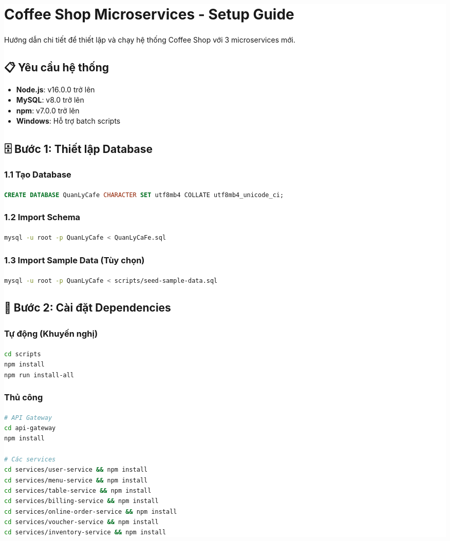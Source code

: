 # Coffee Shop Microservices - Setup Guide

Hướng dẫn chi tiết để thiết lập và chạy hệ thống Coffee Shop với 3 microservices mới.

## 📋 Yêu cầu hệ thống

- **Node.js**: v16.0.0 trở lên
- **MySQL**: v8.0 trở lên
- **npm**: v7.0.0 trở lên
- **Windows**: Hỗ trợ batch scripts

## 🗄️ Bước 1: Thiết lập Database

### 1.1 Tạo Database
```sql
CREATE DATABASE QuanLyCafe CHARACTER SET utf8mb4 COLLATE utf8mb4_unicode_ci;
```

### 1.2 Import Schema
```bash
mysql -u root -p QuanLyCafe < QuanLyCaFe.sql
```

### 1.3 Import Sample Data (Tùy chọn)
```bash
mysql -u root -p QuanLyCafe < scripts/seed-sample-data.sql
```

## 🔧 Bước 2: Cài đặt Dependencies

### Tự động (Khuyến nghị)
```bash
cd scripts
npm install
npm run install-all
```

### Thủ công
```bash
# API Gateway
cd api-gateway
npm install

# Các services
cd services/user-service && npm install
cd services/menu-service && npm install
cd services/table-service && npm install
cd services/billing-service && npm install
cd services/online-order-service && npm install
cd services/voucher-service && npm install
cd services/inventory-service && npm install
```
